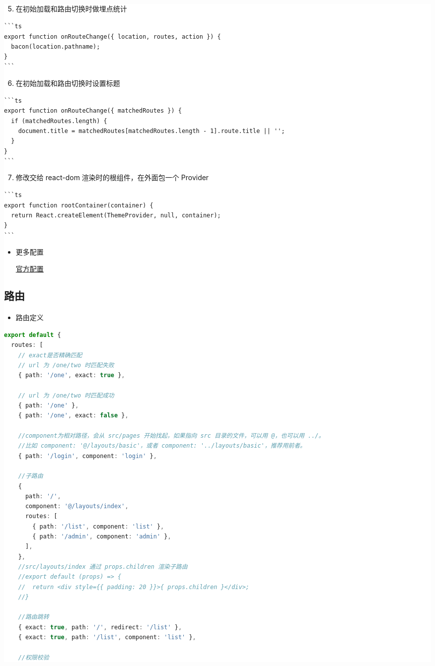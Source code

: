   5. 在初始加载和路由切换时做埋点统计

    ```ts
    export function onRouteChange({ location, routes, action }) {
      bacon(location.pathname);
    }
    ```

  6. 在初始加载和路由切换时设置标题

    ```ts
    export function onRouteChange({ matchedRoutes }) {
      if (matchedRoutes.length) {
        document.title = matchedRoutes[matchedRoutes.length - 1].route.title || '';
      }
    }
    ```

  7. 修改交给 react-dom 渲染时的根组件，在外面包一个 Provider

    ```ts
    export function rootContainer(container) {
      return React.createElement(ThemeProvider, null, container);
    }
    ```

* 更多配置

  [官方配置](https://umijs.org/zh-CN/config)

## 路由

* 路由定义
```ts
export default {
  routes: [
    // exact是否精确匹配
    // url 为 /one/two 时匹配失败
    { path: '/one', exact: true },
    
    // url 为 /one/two 时匹配成功
    { path: '/one' },
    { path: '/one', exact: false },

    //component为相对路径，会从 src/pages 开始找起，如果指向 src 目录的文件，可以用 @，也可以用 ../。
    //比如 component: '@/layouts/basic'，或者 component: '../layouts/basic'，推荐用前者。
    { path: '/login', component: 'login' },

    //子路由
    {
      path: '/',
      component: '@/layouts/index',
      routes: [
        { path: '/list', component: 'list' },
        { path: '/admin', component: 'admin' },
      ],
    }, 
    //src/layouts/index 通过 props.children 渲染子路由
    //export default (props) => {
    //  return <div style={{ padding: 20 }}>{ props.children }</div>;
    //}

    //路由跳转
    { exact: true, path: '/', redirect: '/list' },
    { exact: true, path: '/list', component: 'list' },

    //权限校验
```